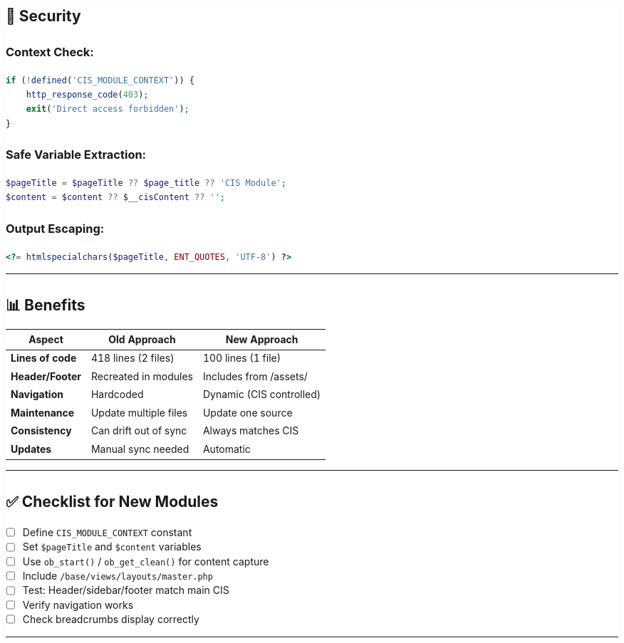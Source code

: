 
## 🔐 **Security**

### **Context Check:**
```php
if (!defined('CIS_MODULE_CONTEXT')) {
    http_response_code(403);
    exit('Direct access forbidden');
}
```

### **Safe Variable Extraction:**
```php
$pageTitle = $pageTitle ?? $page_title ?? 'CIS Module';
$content = $content ?? $__cisContent ?? '';
```

### **Output Escaping:**
```php
<?= htmlspecialchars($pageTitle, ENT_QUOTES, 'UTF-8') ?>
```

---

## 📊 **Benefits**

| Aspect | Old Approach | New Approach |
|--------|-------------|--------------|
| **Lines of code** | 418 lines (2 files) | 100 lines (1 file) |
| **Header/Footer** | Recreated in modules | Includes from /assets/ |
| **Navigation** | Hardcoded | Dynamic (CIS controlled) |
| **Maintenance** | Update multiple files | Update one source |
| **Consistency** | Can drift out of sync | Always matches CIS |
| **Updates** | Manual sync needed | Automatic |

---

## ✅ **Checklist for New Modules**

- [ ] Define `CIS_MODULE_CONTEXT` constant
- [ ] Set `$pageTitle` and `$content` variables
- [ ] Use `ob_start()` / `ob_get_clean()` for content capture
- [ ] Include `/base/views/layouts/master.php`
- [ ] Test: Header/sidebar/footer match main CIS
- [ ] Verify navigation works
- [ ] Check breadcrumbs display correctly

---